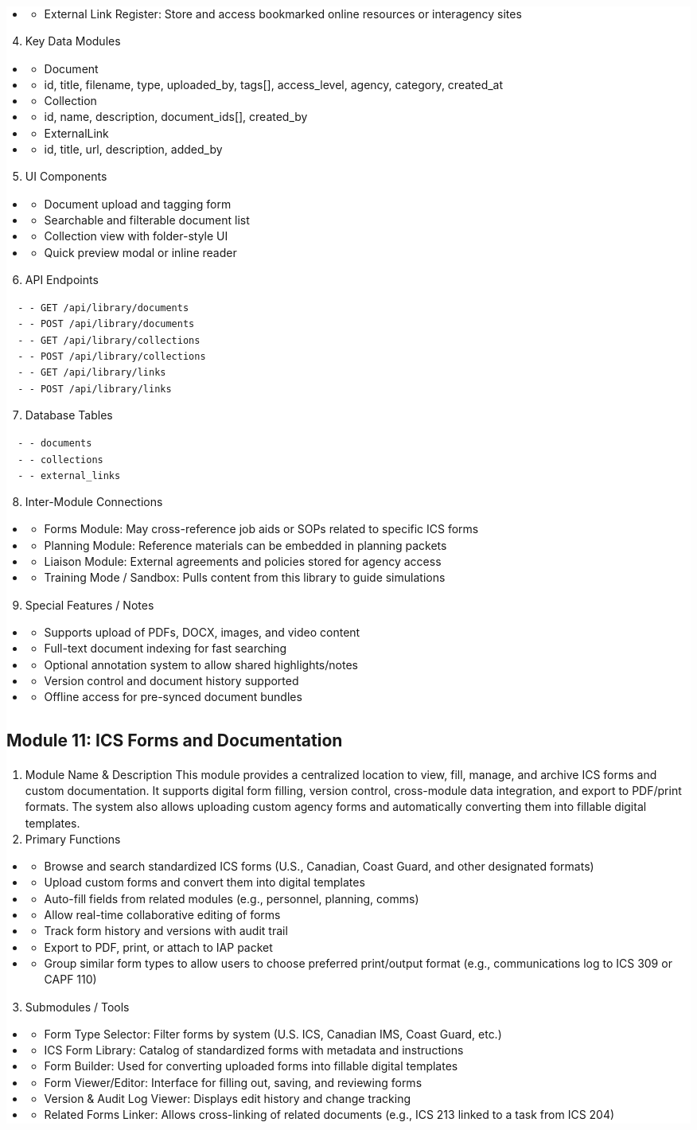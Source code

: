  - - External Link Register: Store and access bookmarked online resources or interagency sites
4. Key Data Modules
  - - Document
  - - id, title, filename, type, uploaded_by, tags[], access_level, agency, category, created_at
  - - Collection
  - - id, name, description, document_ids[], created_by
  - - ExternalLink
  - - id, title, url, description, added_by
5. UI Components
  - - Document upload and tagging form
  - - Searchable and filterable document list
  - - Collection view with folder-style UI
  - - Quick preview modal or inline reader
6. API Endpoints
```
  - - GET /api/library/documents
  - - POST /api/library/documents
  - - GET /api/library/collections
  - - POST /api/library/collections
  - - GET /api/library/links
  - - POST /api/library/links
```
7. Database Tables
```
  - - documents
  - - collections
  - - external_links
```
8. Inter-Module Connections
  - - Forms Module: May cross-reference job aids or SOPs related to specific ICS forms
  - - Planning Module: Reference materials can be embedded in planning packets
  - - Liaison Module: External agreements and policies stored for agency access
  - - Training Mode / Sandbox: Pulls content from this library to guide simulations
9. Special Features / Notes
  - - Supports upload of PDFs, DOCX, images, and video content
  - - Full-text document indexing for fast searching
  - - Optional annotation system to allow shared highlights/notes
  - - Version control and document history supported
  - - Offline access for pre-synced document bundles
 
## Module 11: ICS Forms and Documentation
1. Module Name & Description
This module provides a centralized location to view, fill, manage, and archive ICS forms and custom documentation. It supports digital form filling, version control, cross-module data integration, and export to PDF/print formats. The system also allows uploading custom agency forms and automatically converting them into fillable digital templates.
2. Primary Functions
  - - Browse and search standardized ICS forms (U.S., Canadian, Coast Guard, and other designated formats)
  - - Upload custom forms and convert them into digital templates
  - - Auto-fill fields from related modules (e.g., personnel, planning, comms)
  - - Allow real-time collaborative editing of forms
  - - Track form history and versions with audit trail
  - - Export to PDF, print, or attach to IAP packet
  - - Group similar form types to allow users to choose preferred print/output format (e.g., communications log to ICS 309 or CAPF 110)
3. Submodules / Tools
  - - Form Type Selector: Filter forms by system (U.S. ICS, Canadian IMS, Coast Guard, etc.)
  - - ICS Form Library: Catalog of standardized forms with metadata and instructions
  - - Form Builder: Used for converting uploaded forms into fillable digital templates
  - - Form Viewer/Editor: Interface for filling out, saving, and reviewing forms
  - - Version & Audit Log Viewer: Displays edit history and change tracking
  - - Related Forms Linker: Allows cross-linking of related documents (e.g., ICS 213 linked to a task from ICS 204)